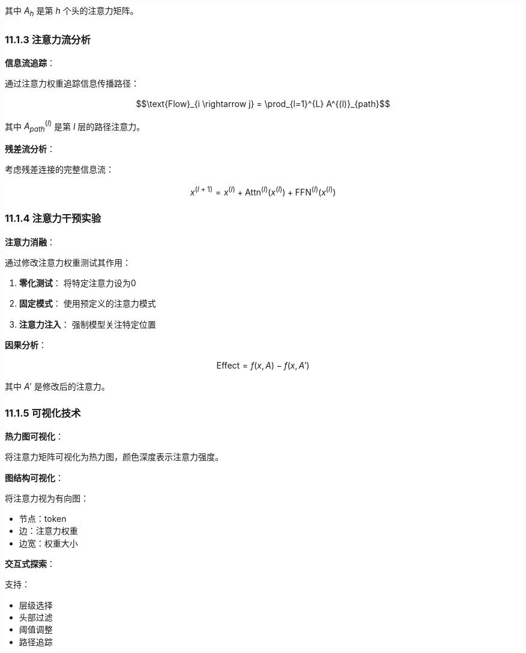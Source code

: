 其中 $A_h$ 是第 $h$ 个头的注意力矩阵。

### 11.1.3 注意力流分析

**信息流追踪**：

通过注意力权重追踪信息传播路径：

$$\text{Flow}_{i \rightarrow j} = \prod_{l=1}^{L} A^{(l)}_{path}$$

其中 $A^{(l)}_{path}$ 是第 $l$ 层的路径注意力。

**残差流分析**：

考虑残差连接的完整信息流：

$$x^{(l+1)} = x^{(l)} + \text{Attn}^{(l)}(x^{(l)}) + \text{FFN}^{(l)}(x^{(l)})$$

### 11.1.4 注意力干预实验

**注意力消融**：

通过修改注意力权重测试其作用：

1. **零化测试**：
   将特定注意力设为0

2. **固定模式**：
   使用预定义的注意力模式

3. **注意力注入**：
   强制模型关注特定位置

**因果分析**：

$$\text{Effect} = f(x, A) - f(x, A')$$

其中 $A'$ 是修改后的注意力。

### 11.1.5 可视化技术

**热力图可视化**：

将注意力矩阵可视化为热力图，颜色深度表示注意力强度。

**图结构可视化**：

将注意力视为有向图：
- 节点：token
- 边：注意力权重
- 边宽：权重大小

**交互式探索**：

支持：
- 层级选择
- 头部过滤
- 阈值调整
- 路径追踪

